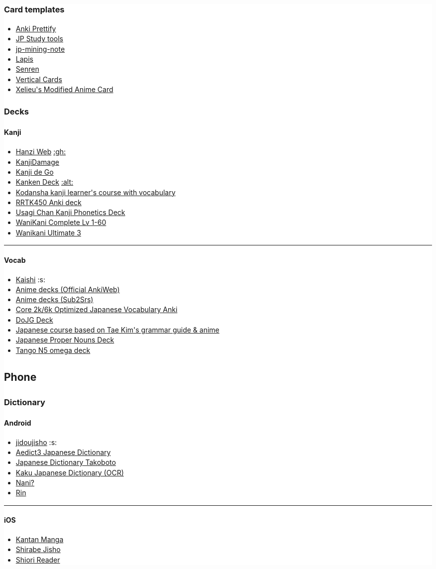 ### Card templates
- [Anki Prettify](https://github.com/pranavdeshai/anki-prettify)
- [JP Study tools](https://github.com/rudnam/JP-study)
- [jp-mining-note](https://aquafina-water-bottle.github.io/jp-mining-note/)
- [Lapis](https://github.com/donkuri/lapis)
- [Senren](https://github.com/BrenoAqua/Senren)
- [Vertical Cards](https://github.com/kiwakiwaa/vertical-cards/)
- [Xelieu's Modified Anime Card](https://lazyguidejp.github.io/jp-lazy-guide/)


### Decks

#### Kanji
- [Hanzi Web](https://ankiweb.net/shared/info/125468335?cb=1740905928130) [:gh:](https://github.com/elizagamedev/anki-hanziweb)
- [KanjiDamage](https://ankiweb.net/shared/info/748570187)
- [Kanji de Go](https://github.com/MarvNC/kanjidego-yomitan-anki)
- [Kanken Deck](https://ankiweb.net/shared/info/759825185) <Badge type="info" text="Advanced" /> [:alt:](https://ankiweb.net/shared/info/1113953752)
- [Kodansha kanji learner's course with vocabulary](https://ankiweb.net/shared/info/779483253) 
- [RRTK450 Anki deck](https://rentry.org/wotadirect) <Badge type="info" text="Beginner" />
- [Usagi Chan Kanji Phonetics Deck](https://drive.google.com/file/d/1xyynMQiOuqlC_cBBTwG9t3snRubHqU7e/view)
- [WaniKani Complete Lv 1-60](https://ankiweb.net/shared/info/2072613354) <Badge type="tip" text="Script" link="https://gist.github.com/Destroxia54/6925a3e1cb75afc7a3dd14d1ba2ff611" />
- [Wanikani Ultimate 3](https://rentry.org/wotadirect) <Badge type="tip" text="Support" link="https://discord.gg/cSEXEB5DgF" />
___
#### Vocab
- [Kaishi](https://github.com/donkuri/Kaishi) :s: <Badge type="info" text="Beginner" />
- [Anime decks (Official AnkiWeb)](https://ankiweb.net/shared/decks?search=anime)
- [Anime decks (Sub2Srs)](https://rentry.org/wotadirect)
- [Core 2k/6k Optimized Japanese Vocabulary Anki](https://docs.google.com/document/d/1zyyuiWkiz2IF2CCROeJebl8mgRdHBqNfS5D7MFjDTzE/edit) 
- [DoJG Deck](https://dojgdeck.neocities.org/) 
- [Japanese course based on Tae Kim's grammar guide & anime](https://ankiweb.net/shared/info/911122782) 
- [Japanese Proper Nouns Deck](https://github.com/friedrich-de/Japanese-Proper-Nouns-Deck)
- [Tango N5 omega deck](https://rentry.org/wotadirect) <Badge type="info" text="Beginner" />

## Phone

### Dictionary

#### Android
- [jidoujisho](https://github.com/lrorpilla/jidoujisho) :s:
- [Aedict3 Japanese Dictionary](https://play.google.com/store/apps/details?id=sk.baka.aedict3)
- [Japanese Dictionary Takoboto](https://play.google.com/store/apps/details?id=jp.takoboto)
- [Kaku Japanese Dictionary (OCR)](https://github.com/0xbad1d3a5/Kaku)
- [Nani?](https://f-droid.org/en/packages/eu.lepiller.nani/)
- [Rin](https://github.com/kamui-fin/rin)
___
#### iOS
- [Kantan Manga](https://apps.apple.com/us/app/kantan-manga/id1518666365)
- [Shirabe Jisho](https://apps.apple.com/us/app/shirabe-jisho/id1005203380)
- [Shiori Reader](https://apps.apple.com/us/app/shiori-reader/id6744979827)

